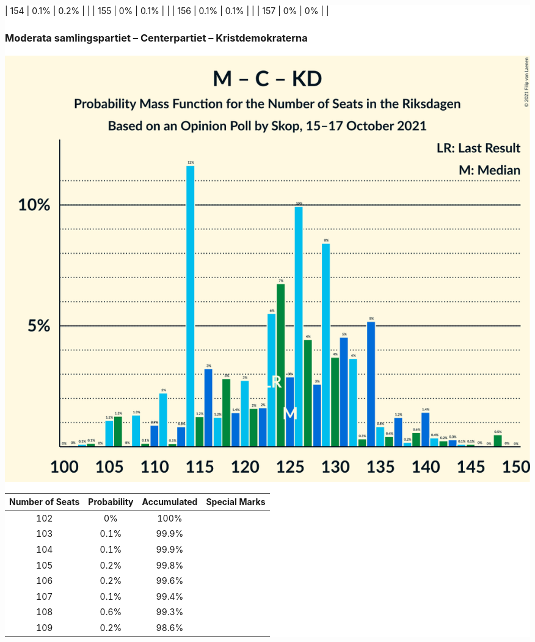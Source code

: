 | 154 | 0.1% | 0.2% |  |
| 155 | 0% | 0.1% |  |
| 156 | 0.1% | 0.1% |  |
| 157 | 0% | 0% |  |

### Moderata samlingspartiet – Centerpartiet – Kristdemokraterna

![Graph with seats probability mass function not yet produced](2021-10-17-Skop-coalitions-seats-pmf-m–c–kd.png "Seats Probability Mass Function")

| Number of Seats | Probability | Accumulated | Special Marks |
|:---------------:|:-----------:|:-----------:|:-------------:|
| 102 | 0% | 100% |  |
| 103 | 0.1% | 99.9% |  |
| 104 | 0.1% | 99.9% |  |
| 105 | 0.2% | 99.8% |  |
| 106 | 0.2% | 99.6% |  |
| 107 | 0.1% | 99.4% |  |
| 108 | 0.6% | 99.3% |  |
| 109 | 0.2% | 98.6% |  |